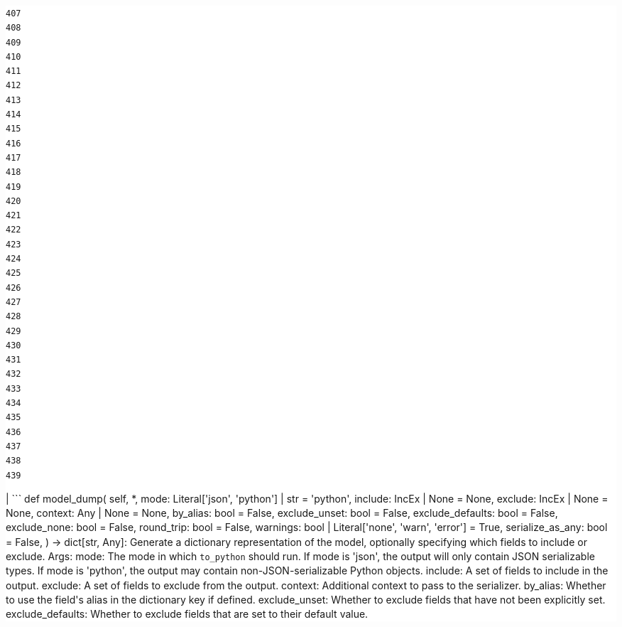 ```
407
408
409
410
411
412
413
414
415
416
417
418
419
420
421
422
423
424
425
426
427
428
429
430
431
432
433
434
435
436
437
438
439
```
| ```
def model_dump(
  self,
  *,
  mode: Literal['json', 'python'] | str = 'python',
  include: IncEx | None = None,
  exclude: IncEx | None = None,
  context: Any | None = None,
  by_alias: bool = False,
  exclude_unset: bool = False,
  exclude_defaults: bool = False,
  exclude_none: bool = False,
  round_trip: bool = False,
  warnings: bool | Literal['none', 'warn', 'error'] = True,
  serialize_as_any: bool = False,
) -> dict[str, Any]:
  Generate a dictionary representation of the model, optionally specifying which fields to include or exclude.
  Args:
    mode: The mode in which `to_python` should run.
      If mode is 'json', the output will only contain JSON serializable types.
      If mode is 'python', the output may contain non-JSON-serializable Python objects.
    include: A set of fields to include in the output.
    exclude: A set of fields to exclude from the output.
    context: Additional context to pass to the serializer.
    by_alias: Whether to use the field's alias in the dictionary key if defined.
    exclude_unset: Whether to exclude fields that have not been explicitly set.
    exclude_defaults: Whether to exclude fields that are set to their default value.